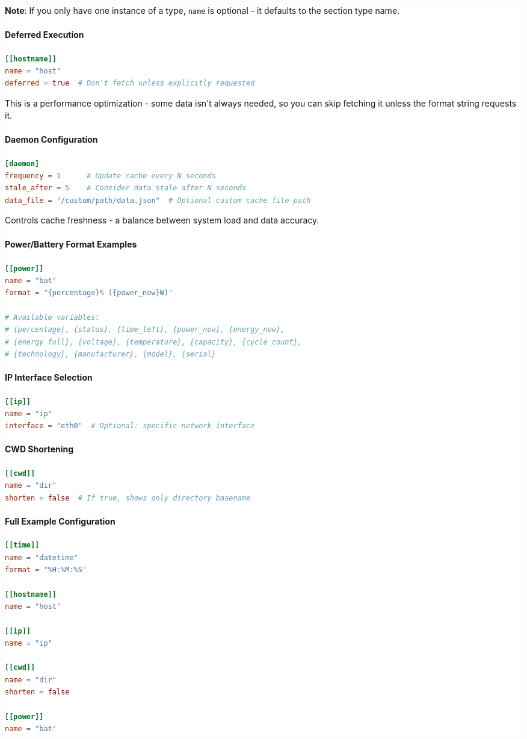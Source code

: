 **Note**: If you only have one instance of a type, `name` is optional - it defaults to the section type name.

#### Deferred Execution
```toml
[[hostname]]
name = "host"
deferred = true  # Don't fetch unless explicitly requested
```

This is a performance optimization - some data isn't always needed, so you can skip fetching it unless the format string requests it.

#### Daemon Configuration
```toml
[daemon]
frequency = 1      # Update cache every N seconds
stale_after = 5    # Consider data stale after N seconds
data_file = "/custom/path/data.json"  # Optional custom cache file path
```

Controls cache freshness - a balance between system load and data accuracy.

#### Power/Battery Format Examples
```toml
[[power]]
name = "bat"
format = "{percentage}% ({power_now}W)"

# Available variables:
# {percentage}, {status}, {time_left}, {power_now}, {energy_now},
# {energy_full}, {voltage}, {temperature}, {capacity}, {cycle_count},
# {technology}, {manufacturer}, {model}, {serial}
```

#### IP Interface Selection
```toml
[[ip]]
name = "ip"
interface = "eth0"  # Optional: specific network interface
```

#### CWD Shortening
```toml
[[cwd]]
name = "dir"
shorten = false  # If true, shows only directory basename
```

#### Full Example Configuration
```toml
[[time]]
name = "datetime"
format = "%H:%M:%S"

[[hostname]]
name = "host"

[[ip]]
name = "ip"

[[cwd]]
name = "dir"
shorten = false

[[power]]
name = "bat"
```